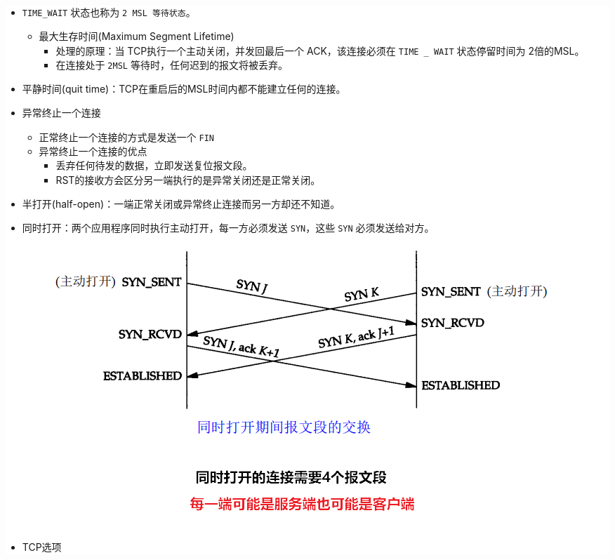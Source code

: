 - `TIME_WAIT` 状态也称为 `2 MSL 等待状态`。
  - 最大生存时间(Maximum Segment Lifetime)
    - 处理的原理：当 TCP执行一个主动关闭，并发回最后一个 ACK，该连接必须在 `TIME _ WAIT` 状态停留时间为 2倍的MSL。
    - 在连接处于 `2MSL` 等待时，任何迟到的报文将被丢弃。

- 平静时间(quit time)：TCP在重启后的MSL时间内都不能建立任何的连接。

- 异常终止一个连接
  - 正常终止一个连接的方式是发送一个 `FIN`
  - 异常终止一个连接的优点
    - 丢弃任何待发的数据，立即发送复位报文段。
    - RST的接收方会区分另一端执行的是异常关闭还是正常关闭。

- 半打开(half-open)：一端正常关闭或异常终止连接而另一方却还不知道。
- 同时打开：两个应用程序同时执行主动打开，每一方必须发送 `SYN`，这些 `SYN` 必须发送给对方。
  <p align="center"><img src="./figure/同时打开变迁状态图.png"></p>


- TCP选项 